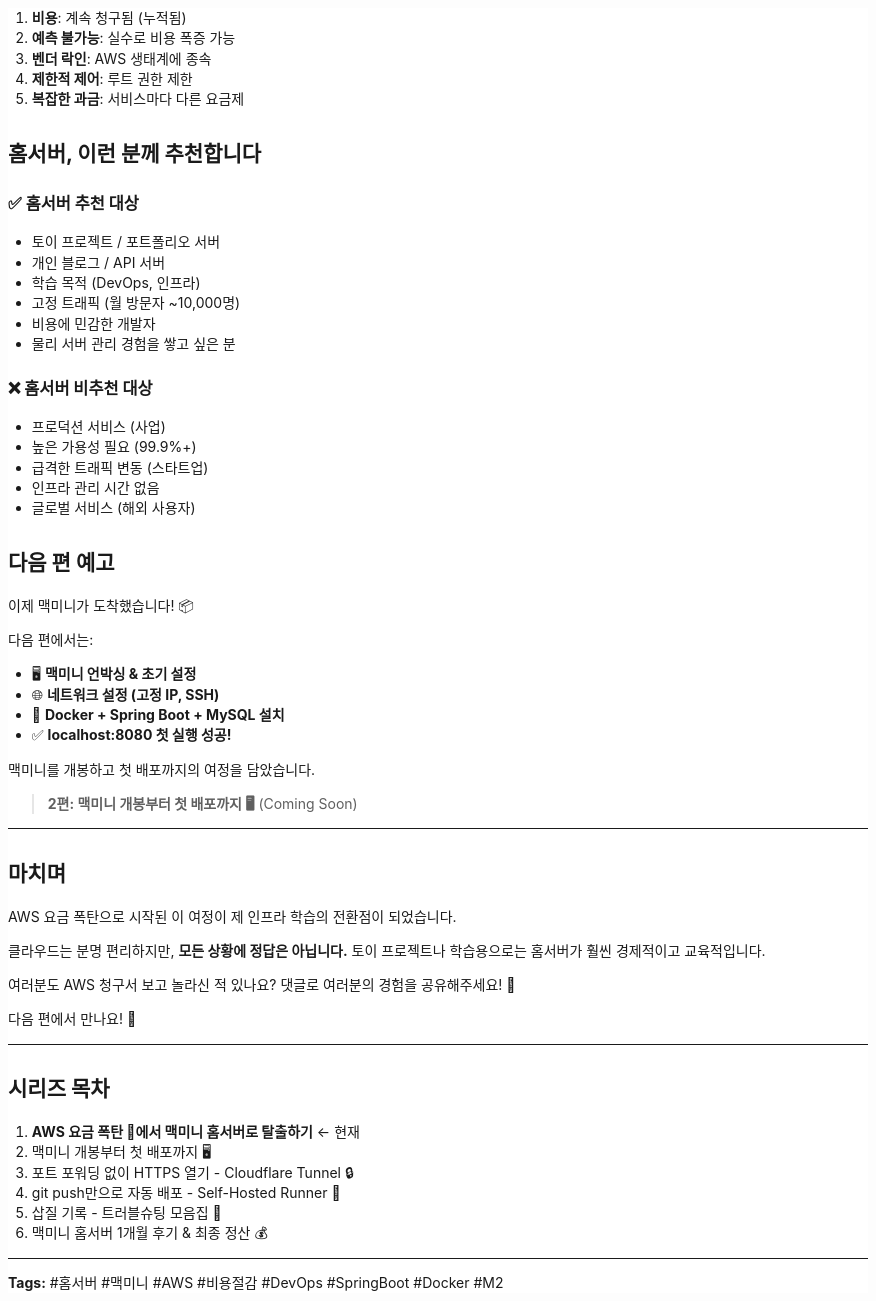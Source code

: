 1. **비용**: 계속 청구됨 (누적됨)
2. **예측 불가능**: 실수로 비용 폭증 가능
3. **벤더 락인**: AWS 생태계에 종속
4. **제한적 제어**: 루트 권한 제한
5. **복잡한 과금**: 서비스마다 다른 요금제

## 홈서버, 이런 분께 추천합니다

### ✅ 홈서버 추천 대상

- 토이 프로젝트 / 포트폴리오 서버
- 개인 블로그 / API 서버
- 학습 목적 (DevOps, 인프라)
- 고정 트래픽 (월 방문자 ~10,000명)
- 비용에 민감한 개발자
- 물리 서버 관리 경험을 쌓고 싶은 분

### ❌ 홈서버 비추천 대상

- 프로덕션 서비스 (사업)
- 높은 가용성 필요 (99.9%+)
- 급격한 트래픽 변동 (스타트업)
- 인프라 관리 시간 없음
- 글로벌 서비스 (해외 사용자)

## 다음 편 예고

이제 맥미니가 도착했습니다! 📦

다음 편에서는:
- 🖥️ **맥미니 언박싱 & 초기 설정**
- 🌐 **네트워크 설정 (고정 IP, SSH)**
- 🐳 **Docker + Spring Boot + MySQL 설치**
- ✅ **localhost:8080 첫 실행 성공!**

맥미니를 개봉하고 첫 배포까지의 여정을 담았습니다.

> **2편: 맥미니 개봉부터 첫 배포까지 🖥️** (Coming Soon)

---

## 마치며

AWS 요금 폭탄으로 시작된 이 여정이 제 인프라 학습의 전환점이 되었습니다.

클라우드는 분명 편리하지만, **모든 상황에 정답은 아닙니다.** 토이 프로젝트나 학습용으로는 홈서버가 훨씬 경제적이고 교육적입니다.

여러분도 AWS 청구서 보고 놀라신 적 있나요?
댓글로 여러분의 경험을 공유해주세요! 💬

다음 편에서 만나요! 👋

---

## 시리즈 목차

1. **AWS 요금 폭탄 💸에서 맥미니 홈서버로 탈출하기** ← 현재
2. 맥미니 개봉부터 첫 배포까지 🖥️
3. 포트 포워딩 없이 HTTPS 열기 - Cloudflare Tunnel 🔒
4. git push만으로 자동 배포 - Self-Hosted Runner 🚀
5. 삽질 기록 - 트러블슈팅 모음집 🔧
6. 맥미니 홈서버 1개월 후기 & 최종 정산 💰

---

**Tags:** #홈서버 #맥미니 #AWS #비용절감 #DevOps #SpringBoot #Docker #M2
